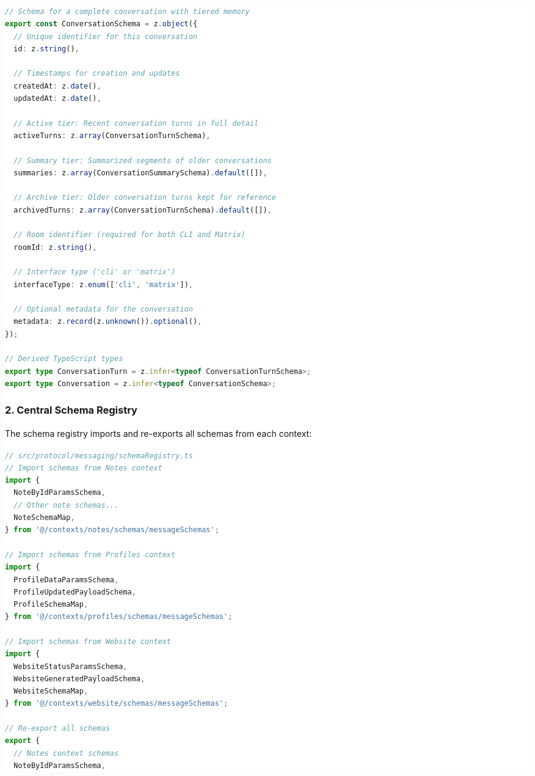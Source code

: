 ```typescript
// Schema for a complete conversation with tiered memory
export const ConversationSchema = z.object({
  // Unique identifier for this conversation
  id: z.string(),
  
  // Timestamps for creation and updates
  createdAt: z.date(),
  updatedAt: z.date(),
  
  // Active tier: Recent conversation turns in full detail
  activeTurns: z.array(ConversationTurnSchema),
  
  // Summary tier: Summarized segments of older conversations
  summaries: z.array(ConversationSummarySchema).default([]),
  
  // Archive tier: Older conversation turns kept for reference
  archivedTurns: z.array(ConversationTurnSchema).default([]),
  
  // Room identifier (required for both CLI and Matrix)
  roomId: z.string(),
  
  // Interface type ('cli' or 'matrix')
  interfaceType: z.enum(['cli', 'matrix']),
  
  // Optional metadata for the conversation
  metadata: z.record(z.unknown()).optional(),
});

// Derived TypeScript types
export type ConversationTurn = z.infer<typeof ConversationTurnSchema>;
export type Conversation = z.infer<typeof ConversationSchema>;
```

### 2. Central Schema Registry

The schema registry imports and re-exports all schemas from each context:

```typescript
// src/protocol/messaging/schemaRegistry.ts
// Import schemas from Notes context
import {
  NoteByIdParamsSchema,
  // Other note schemas...
  NoteSchemaMap,
} from '@/contexts/notes/schemas/messageSchemas';

// Import schemas from Profiles context
import {
  ProfileDataParamsSchema,
  ProfileUpdatedPayloadSchema,
  ProfileSchemaMap,
} from '@/contexts/profiles/schemas/messageSchemas';

// Import schemas from Website context
import {
  WebsiteStatusParamsSchema,
  WebsiteGeneratedPayloadSchema,
  WebsiteSchemaMap,
} from '@/contexts/website/schemas/messageSchemas';

// Re-export all schemas
export {
  // Notes context schemas
  NoteByIdParamsSchema,
```

  [DataRequestType.NOTE_BY_ID]: NoteByIdParamsSchema,
  [DataRequestType.PROFILE_DATA]: ProfileDataParamsSchema,
  [DataRequestType.WEBSITE_STATUS]: WebsiteStatusParamsSchema,
  [NotificationType.WEBSITE_GENERATED]: WebsiteGeneratedPayloadSchema,
  [DataRequestType.CONVERSATION_HISTORY]: ConversationHistoryParamsSchema,
  [NotificationType.CONVERSATION_STARTED]: ConversationStartedPayloadSchema,
  [NotificationType.CONVERSATION_CLEARED]: ConversationClearedPayloadSchema,
  [NotificationType.CONVERSATION_TURN_ADDED]: ConversationTurnAddedPayloadSchema,